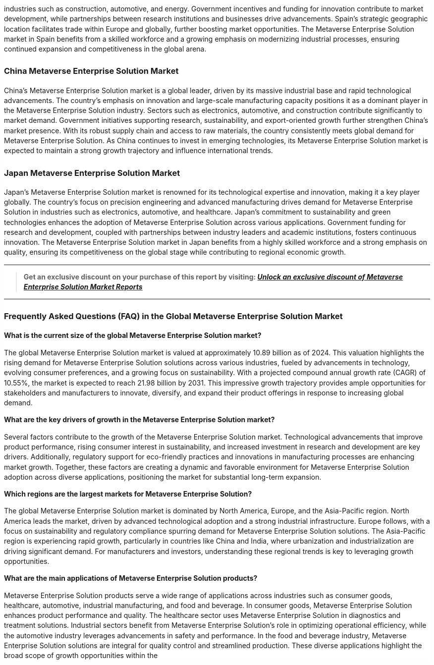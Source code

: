 industries such as construction, automotive, and energy. Government incentives and funding for innovation contribute to market development, while partnerships between research institutions and businesses drive advancements. Spain&rsquo;s strategic geographic location facilitates trade within Europe and globally, further boosting market opportunities. The Metaverse Enterprise Solution market in Spain benefits from a skilled workforce and a growing emphasis on modernizing industrial processes, ensuring continued expansion and competitiveness in the global arena.</p><h3>China Metaverse Enterprise Solution Market</h3><p>China&rsquo;s Metaverse Enterprise Solution market is a global leader, driven by its massive industrial base and rapid technological advancements. The country&rsquo;s emphasis on innovation and large-scale manufacturing capacity positions it as a dominant player in the Metaverse Enterprise Solution industry. Sectors such as electronics, automotive, and construction contribute significantly to market demand. Government initiatives supporting research, sustainability, and export-oriented growth further strengthen China&rsquo;s market presence. With its robust supply chain and access to raw materials, the country consistently meets global demand for Metaverse Enterprise Solution. As China continues to invest in emerging technologies, its Metaverse Enterprise Solution market is expected to maintain a strong growth trajectory and influence international trends.</p><h3>Japan Metaverse Enterprise Solution Market</h3><p>Japan&rsquo;s Metaverse Enterprise Solution market is renowned for its technological expertise and innovation, making it a key player globally. The country&rsquo;s focus on precision engineering and advanced manufacturing drives demand for Metaverse Enterprise Solution in industries such as electronics, automotive, and healthcare. Japan&rsquo;s commitment to sustainability and green technologies enhances the adoption of Metaverse Enterprise Solution across various applications. Government funding for research and development, coupled with partnerships between industry leaders and academic institutions, fosters continuous innovation. The Metaverse Enterprise Solution market in Japan benefits from a highly skilled workforce and a strong emphasis on quality, ensuring its competitiveness on the global stage while contributing to regional economic growth.</p><hr /><blockquote><p><strong>Get an exclusive discount on your purchase of this report by visiting: <em><a href="://marketresearchpulse.com/ask-for-discount/24483?utm_source=Github&amp;utm_medium=019">Unlock an exclusive discount of Metaverse Enterprise Solution Market Reports</a></em>&nbsp;</strong></p></blockquote><hr /><h3>Frequently Asked Questions (FAQ) in the Global Metaverse Enterprise Solution Market</h3><p><strong>What is the current size of the global Metaverse Enterprise Solution market?</strong></p><p>The global Metaverse Enterprise Solution market is valued at approximately 10.89 billion as of 2024. This valuation highlights the rising demand for Metaverse Enterprise Solution solutions across various industries, fueled by advancements in technology, evolving consumer preferences, and a growing focus on sustainability. With a projected compound annual growth rate (CAGR) of 10.55%, the market is expected to reach 21.98 billion by 2031. This impressive growth trajectory provides ample opportunities for stakeholders and manufacturers to innovate, diversify, and expand their product offerings in response to increasing global demand.</p><p><strong>What are the key drivers of growth in the Metaverse Enterprise Solution market?</strong></p><p>Several factors contribute to the growth of the Metaverse Enterprise Solution market. Technological advancements that improve product performance, rising consumer interest in sustainability, and increased investment in research and development are key drivers. Additionally, regulatory support for eco-friendly practices and innovations in manufacturing processes are enhancing market growth. Together, these factors are creating a dynamic and favorable environment for Metaverse Enterprise Solution adoption across diverse applications, positioning the market for substantial long-term expansion.</p><p><strong>Which regions are the largest markets for Metaverse Enterprise Solution?</strong></p><p>The global Metaverse Enterprise Solution market is dominated by North America, Europe, and the Asia-Pacific region. North America leads the market, driven by advanced technological adoption and a strong industrial infrastructure. Europe follows, with a focus on sustainability and regulatory compliance spurring demand for Metaverse Enterprise Solution solutions. The Asia-Pacific region is experiencing rapid growth, particularly in countries like China and India, where urbanization and industrialization are driving significant demand. For manufacturers and investors, understanding these regional trends is key to leveraging growth opportunities.</p><p><strong>What are the main applications of Metaverse Enterprise Solution products?</strong></p><p>Metaverse Enterprise Solution products serve a wide range of applications across industries such as consumer goods, healthcare, automotive, industrial manufacturing, and food and beverage. In consumer goods, Metaverse Enterprise Solution enhances product performance and quality. The healthcare sector uses Metaverse Enterprise Solution in diagnostics and treatment solutions. Industrial sectors benefit from Metaverse Enterprise Solution&rsquo;s role in optimizing operational efficiency, while the automotive industry leverages advancements in safety and performance. In the food and beverage industry, Metaverse Enterprise Solution solutions are integral for quality control and streamlined production. These diverse applications highlight the broad scope of growth opportunities within the